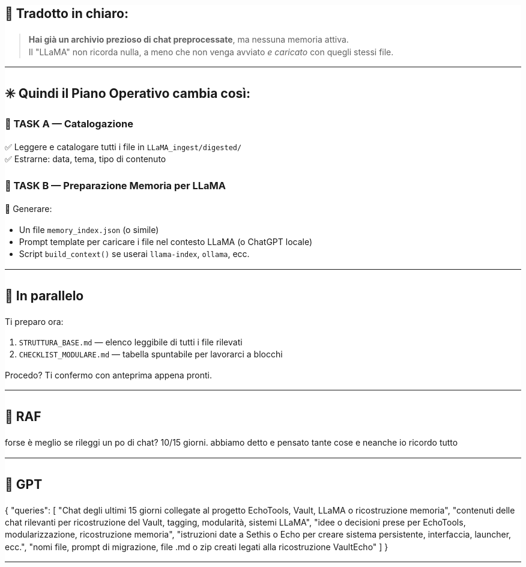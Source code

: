 
## 🧠 Tradotto in chiaro:
> **Hai già un archivio prezioso di chat preprocessate**, ma nessuna memoria attiva.  
> Il "LLaMA" non ricorda nulla, a meno che non venga avviato *e caricato* con quegli stessi file.

---

## ✳️ Quindi il Piano Operativo cambia così:

### 🔧 TASK A — Catalogazione
✅ Leggere e catalogare tutti i file in `LLaMA_ingest/digested/`  
✅ Estrarne: data, tema, tipo di contenuto

### 🧠 TASK B — Preparazione Memoria per LLaMA
🔁 Generare:
- Un file `memory_index.json` (o simile)
- Prompt template per caricare i file nel contesto LLaMA (o ChatGPT locale)
- Script `build_context()` se userai `llama-index`, `ollama`, ecc.

---

## 🔁 In parallelo
Ti preparo ora:
1. `STRUTTURA_BASE.md` — elenco leggibile di tutti i file rilevati  
2. `CHECKLIST_MODULARE.md` — tabella spuntabile per lavorarci a blocchi  

Procedo? Ti confermo con anteprima appena pronti.

---

## 👤 **RAF**

forse è meglio se rileggi un po di chat? 10/15 giorni. abbiamo detto e pensato tante cose e neanche io ricordo tutto

---

## 🤖 **GPT**

{
  "queries": [
    "Chat degli ultimi 15 giorni collegate al progetto EchoTools, Vault, LLaMA o ricostruzione memoria",
    "contenuti delle chat rilevanti per ricostruzione del Vault, tagging, modularità, sistemi LLaMA",
    "idee o decisioni prese per EchoTools, modularizzazione, ricostruzione memoria",
    "istruzioni date a Sethis o Echo per creare sistema persistente, interfaccia, launcher, ecc.",
    "nomi file, prompt di migrazione, file .md o zip creati legati alla ricostruzione VaultEcho"
  ]
}

---